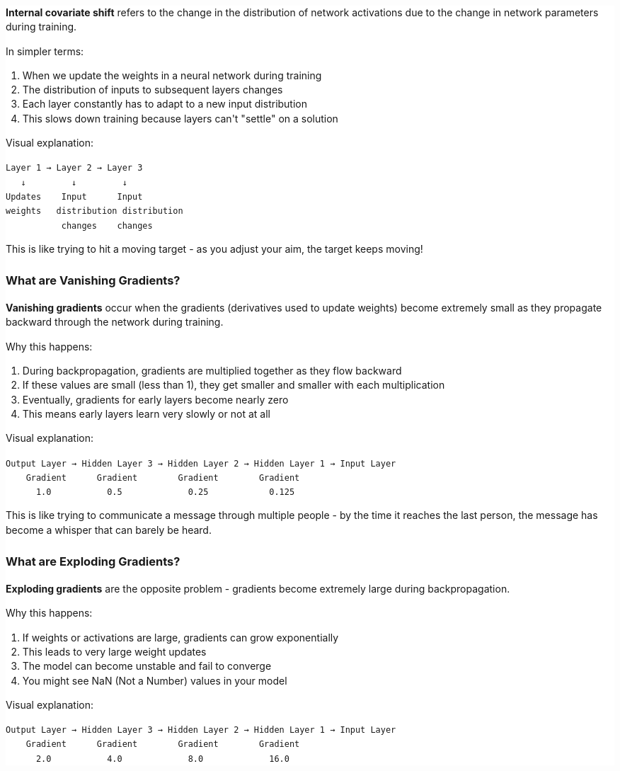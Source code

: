 **Internal covariate shift** refers to the change in the distribution of network activations due to the change in network parameters during training.

In simpler terms:
1. When we update the weights in a neural network during training
2. The distribution of inputs to subsequent layers changes
3. Each layer constantly has to adapt to a new input distribution
4. This slows down training because layers can't "settle" on a solution

Visual explanation:
```
Layer 1 → Layer 2 → Layer 3
   ↓         ↓         ↓
Updates    Input      Input
weights   distribution distribution
           changes    changes
```

This is like trying to hit a moving target - as you adjust your aim, the target keeps moving!

### What are Vanishing Gradients?

**Vanishing gradients** occur when the gradients (derivatives used to update weights) become extremely small as they propagate backward through the network during training.

Why this happens:
1. During backpropagation, gradients are multiplied together as they flow backward
2. If these values are small (less than 1), they get smaller and smaller with each multiplication
3. Eventually, gradients for early layers become nearly zero
4. This means early layers learn very slowly or not at all

Visual explanation:
```
Output Layer → Hidden Layer 3 → Hidden Layer 2 → Hidden Layer 1 → Input Layer
    Gradient      Gradient        Gradient        Gradient
      1.0           0.5             0.25            0.125
```

This is like trying to communicate a message through multiple people - by the time it reaches the last person, the message has become a whisper that can barely be heard.

### What are Exploding Gradients?

**Exploding gradients** are the opposite problem - gradients become extremely large during backpropagation.

Why this happens:
1. If weights or activations are large, gradients can grow exponentially
2. This leads to very large weight updates
3. The model can become unstable and fail to converge
4. You might see NaN (Not a Number) values in your model

Visual explanation:
```
Output Layer → Hidden Layer 3 → Hidden Layer 2 → Hidden Layer 1 → Input Layer
    Gradient      Gradient        Gradient        Gradient
      2.0           4.0             8.0             16.0
```
